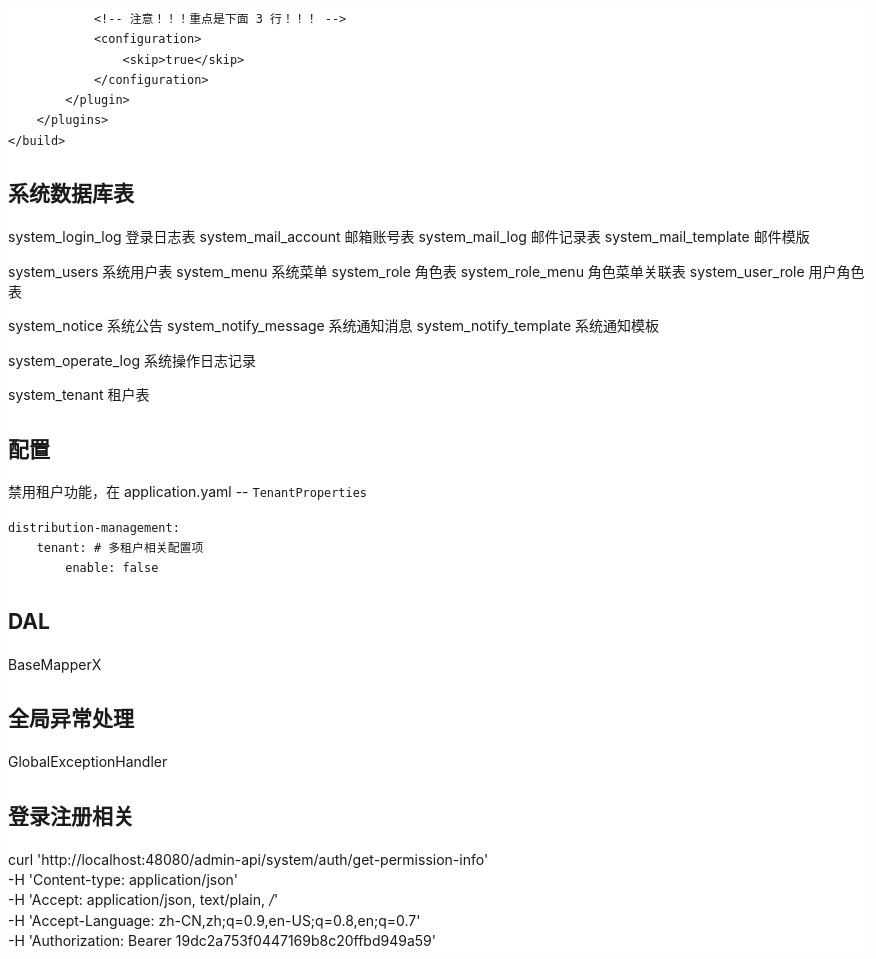 ```asciidoc
            <!-- 注意！！！重点是下面 3 行！！！ -->
            <configuration>
                <skip>true</skip>
            </configuration>
        </plugin>
    </plugins>
</build>
```

## 系统数据库表
system_login_log 登录日志表
system_mail_account 邮箱账号表
system_mail_log 邮件记录表
system_mail_template 邮件模版

system_users 系统用户表
system_menu 系统菜单
system_role 角色表
system_role_menu 角色菜单关联表
system_user_role 用户角色表

system_notice 系统公告
system_notify_message 系统通知消息
system_notify_template 系统通知模板

system_operate_log 系统操作日志记录

system_tenant 租户表

## 配置
禁用租户功能，在 application.yaml -- `TenantProperties`
```aiignore
distribution-management:
    tenant: # 多租户相关配置项
        enable: false
```

## DAL
BaseMapperX

## 全局异常处理
GlobalExceptionHandler

## 登录注册相关
curl 'http://localhost:48080/admin-api/system/auth/get-permission-info' \
-H 'Content-type: application/json' \
-H 'Accept: application/json, text/plain, */*' \
-H 'Accept-Language: zh-CN,zh;q=0.9,en-US;q=0.8,en;q=0.7' \
-H 'Authorization: Bearer 19dc2a753f0447169b8c20ffbd949a59' 
